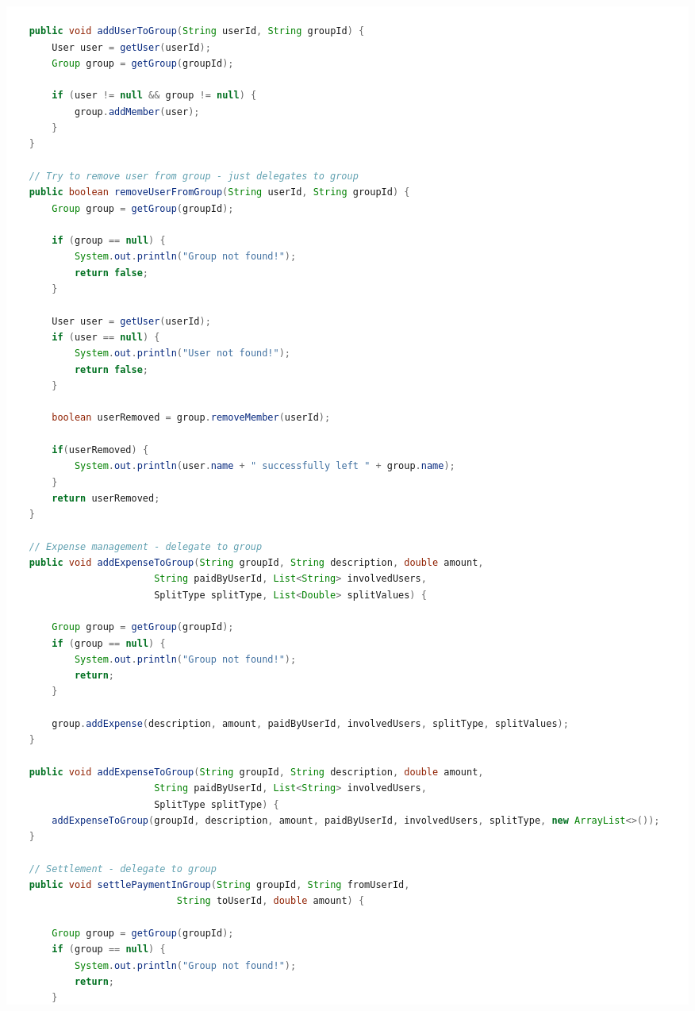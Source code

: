 ```java
    
    public void addUserToGroup(String userId, String groupId) {
        User user = getUser(userId);
        Group group = getGroup(groupId);
        
        if (user != null && group != null) {
            group.addMember(user);
        }
    }
    
    // Try to remove user from group - just delegates to group
    public boolean removeUserFromGroup(String userId, String groupId) {
        Group group = getGroup(groupId);
        
        if (group == null) {
            System.out.println("Group not found!");
            return false;
        }
        
        User user = getUser(userId);
        if (user == null) {
            System.out.println("User not found!");
            return false;
        }

        boolean userRemoved = group.removeMember(userId);
        
        if(userRemoved) {
            System.out.println(user.name + " successfully left " + group.name);
        }
        return userRemoved;
    }
    
    // Expense management - delegate to group
    public void addExpenseToGroup(String groupId, String description, double amount, 
                          String paidByUserId, List<String> involvedUsers, 
                          SplitType splitType, List<Double> splitValues) {
        
        Group group = getGroup(groupId);
        if (group == null) {
            System.out.println("Group not found!");
            return;
        }
        
        group.addExpense(description, amount, paidByUserId, involvedUsers, splitType, splitValues);
    }
    
    public void addExpenseToGroup(String groupId, String description, double amount, 
                          String paidByUserId, List<String> involvedUsers, 
                          SplitType splitType) {
        addExpenseToGroup(groupId, description, amount, paidByUserId, involvedUsers, splitType, new ArrayList<>());
    }
    
    // Settlement - delegate to group
    public void settlePaymentInGroup(String groupId, String fromUserId, 
                              String toUserId, double amount) {
        
        Group group = getGroup(groupId);
        if (group == null) {
            System.out.println("Group not found!");
            return;
        }
```